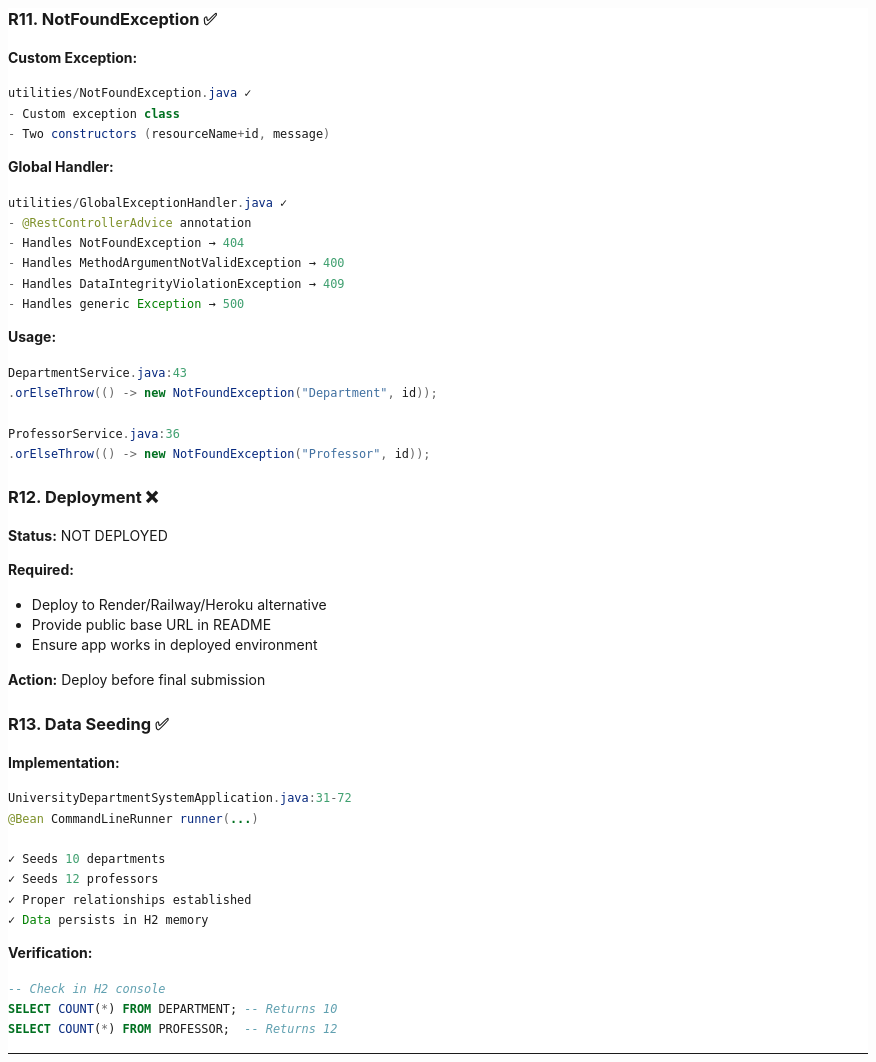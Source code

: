 ### R11. NotFoundException ✅

**Custom Exception:**
```java
utilities/NotFoundException.java ✓
- Custom exception class
- Two constructors (resourceName+id, message)
```

**Global Handler:**
```java
utilities/GlobalExceptionHandler.java ✓
- @RestControllerAdvice annotation
- Handles NotFoundException → 404
- Handles MethodArgumentNotValidException → 400
- Handles DataIntegrityViolationException → 409
- Handles generic Exception → 500
```

**Usage:**
```java
DepartmentService.java:43
.orElseThrow(() -> new NotFoundException("Department", id));

ProfessorService.java:36
.orElseThrow(() -> new NotFoundException("Professor", id));
```

### R12. Deployment ❌

**Status:** NOT DEPLOYED

**Required:**
- Deploy to Render/Railway/Heroku alternative
- Provide public base URL in README
- Ensure app works in deployed environment

**Action:** Deploy before final submission

### R13. Data Seeding ✅

**Implementation:**
```java
UniversityDepartmentSystemApplication.java:31-72
@Bean CommandLineRunner runner(...)

✓ Seeds 10 departments
✓ Seeds 12 professors
✓ Proper relationships established
✓ Data persists in H2 memory
```

**Verification:**
```sql
-- Check in H2 console
SELECT COUNT(*) FROM DEPARTMENT; -- Returns 10
SELECT COUNT(*) FROM PROFESSOR;  -- Returns 12
```

---